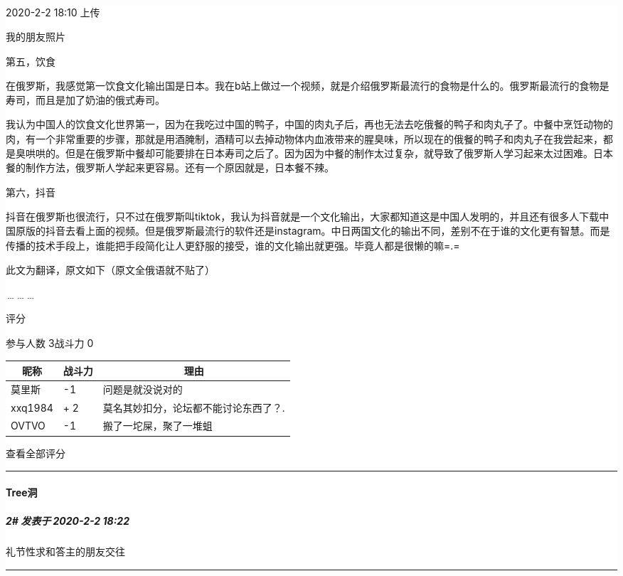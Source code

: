 2020-2-2 18:10 上传






我的朋友照片

第五，饮食

在俄罗斯，我感觉第一饮食文化输出国是日本。我在b站上做过一个视频，就是介绍俄罗斯最流行的食物是什么的。俄罗斯最流行的食物是寿司，而且是加了奶油的俄式寿司。

我认为中国人的饮食文化世界第一，因为在我吃过中国的鸭子，中国的肉丸子后，再也无法去吃俄餐的鸭子和肉丸子了。中餐中烹饪动物的肉，有一个非常重要的步骤，那就是用酒腌制，酒精可以去掉动物体内血液带来的腥臭味，所以现在的俄餐的鸭子和肉丸子在我尝起来，都是臭哄哄的。但是在俄罗斯中餐却可能要排在日本寿司之后了。因为因为中餐的制作太过复杂，就导致了俄罗斯人学习起来太过困难。日本餐的制作方法，俄罗斯人学起来更容易。还有一个原因就是，日本餐不辣。

第六，抖音

抖音在俄罗斯也很流行，只不过在俄罗斯叫tiktok，我认为抖音就是一个文化输出，大家都知道这是中国人发明的，并且还有很多人下载中国原版的抖音去看上面的视频。但是俄罗斯最流行的软件还是instagram。中日两国文化的输出不同，差别不在于谁的文化更有智慧。而是传播的技术手段上，谁能把手段简化让人更舒服的接受，谁的文化输出就更强。毕竟人都是很懒的嘛=.=

此文为翻译，原文如下（原文全俄语就不贴了）



﹍﹍﹍

评分





 参与人数 3战斗力 0

|昵称|战斗力|理由|
|----|---|---|
| 莫里斯|-1|问题是就没说对的|
| xxq1984| + 2|莫名其妙扣分，论坛都不能讨论东西了？.|
| OVTVO|-1|搬了一坨屎，聚了一堆蛆|



查看全部评分






-----

####  Tree洞  
##### 2#       发表于 2020-2-2 18:22




礼节性求和答主的朋友交往







-----
